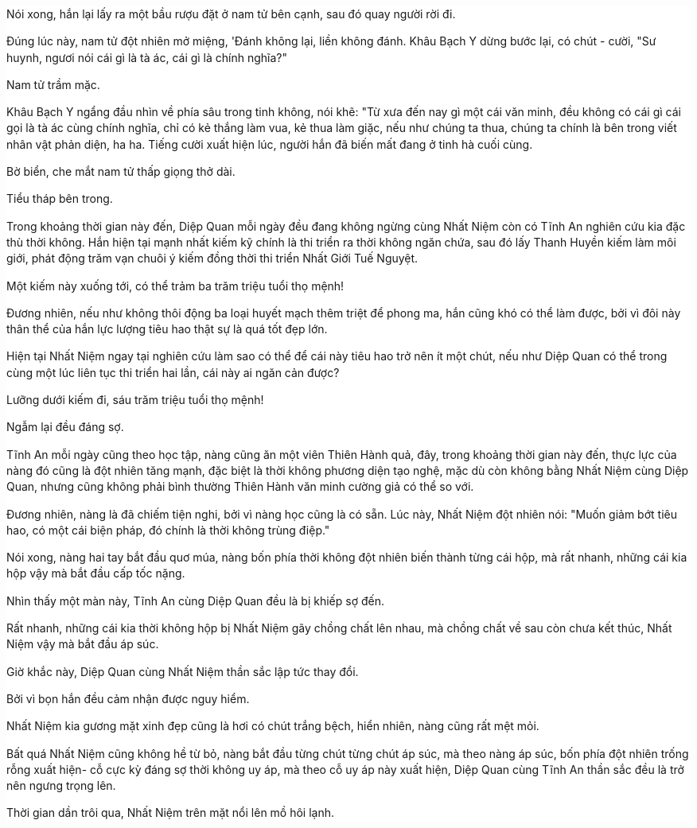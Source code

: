 Nói xong, hắn lại lấy ra một bầu rượu đặt ở nam tử bên cạnh, sau đó quay người rời đi.

Đúng lúc này, nam tử đột nhiên mở miệng, 'Đánh không lại, liền không đánh. Khâu Bạch Y dừng bước lại, có chút - cười, "Sư huynh, ngươi nói cái gì là tà ác, cái gì là chính nghĩa?"

Nam tử trầm mặc.

Khâu Bạch Y ngẩng đầu nhìn về phía sâu trong tinh không, nói khẽ: "Từ xưa đến nay gì một cái văn minh, đều không có cái gì cái gọi là tà ác cùng chính nghĩa, chỉ có kẻ thắng làm vua, kẻ thua làm giặc, nếu như chúng ta thua, chúng ta chính là bên trong viết nhân vật phản diện, ha ha. Tiếng cười xuất hiện lúc, người hắn đã biến mất đang ở tinh hà cuối cùng.

Bờ biển, che mắt nam tử thấp giọng thở dài.

Tiểu tháp bên trong.

Trong khoảng thời gian này đến, Diệp Quan mỗi ngày đều đang không ngừng cùng Nhất Niệm còn có Tĩnh An nghiên cứu kia đặc thù thời không. Hắn hiện tại mạnh nhất kiếm kỹ chính là thi triển ra thời không ngăn chứa, sau đó lấy Thanh Huyền kiếm làm môi giới, phát động trăm vạn chuôi ý kiếm đồng thời thi triển Nhất Giới Tuế Nguyệt.

Một kiếm này xuống tới, có thể trảm ba trăm triệu tuổi thọ mệnh!

Đương nhiên, nếu như không thôi động ba loại huyết mạch thêm triệt để phong ma, hắn cũng khó có thể làm được, bởi vì đôi này thân thể của hắn lực lượng tiêu hao thật sự là quá tốt đẹp lớn.

Hiện tại Nhất Niệm ngay tại nghiên cứu làm sao có thể để cái này tiêu hao trở nên ít một chút, nếu như Diệp Quan có thể trong cùng một lúc liên tục thi triển hai lần, cái này ai ngăn cản được?

Lưỡng dưới kiếm đi, sáu trăm triệu tuổi thọ mệnh!

Ngẫm lại đều đáng sợ.

Tĩnh An mỗi ngày cũng theo học tập, nàng cũng ăn một viên Thiên Hành quả, đây, trong khoảng thời gian này đến, thực lực của nàng đó cũng là đột nhiên tăng mạnh, đặc biệt là thời không phương diện tạo nghệ, mặc dù còn không bằng Nhất Niệm cùng Diệp Quan, nhưng cũng không phải bình thường Thiên Hành văn minh cường giả có thể so với.

Đương nhiên, nàng là đã chiếm tiện nghi, bởi vì nàng học cũng là có sẵn. Lúc này, Nhất Niệm đột nhiên nói: "Muốn giảm bớt tiêu hao, có một cái biện pháp, đó chính là thời không trùng điệp."

Nói xong, nàng hai tay bắt đầu quơ múa, nàng bốn phía thời không đột nhiên biến thành từng cái hộp, mà rất nhanh, những cái kia hộp vậy mà bắt đầu cấp tốc nặng.

Nhìn thấy một màn này, Tĩnh An cùng Diệp Quan đều là bị khiếp sợ đến.

Rất nhanh, những cái kia thời không hộp bị Nhất Niệm gãy chồng chất lên nhau, mà chồng chất về sau còn chưa kết thúc, Nhất Niệm vậy mà bắt đầu áp súc.

Giờ khắc này, Diệp Quan cùng Nhất Niệm thần sắc lập tức thay đổi.

Bởi vì bọn hắn đều cảm nhận được nguy hiểm.

Nhất Niệm kia gương mặt xinh đẹp cũng là hơi có chút trắng bệch, hiển nhiên, nàng cũng rất mệt mỏi.

Bất quá Nhất Niệm cũng không hề từ bỏ, nàng bắt đầu từng chút từng chút áp súc, mà theo nàng áp súc, bốn phía đột nhiên trống rỗng xuất hiện- cỗ cực kỳ đáng sợ thời không uy áp, mà theo cỗ uy áp này xuất hiện, Diệp Quan cùng Tĩnh An thần sắc đều là trở nên ngưng trọng lên.

Thời gian dần trôi qua, Nhất Niệm trên mặt nổi lên mồ hôi lạnh.
